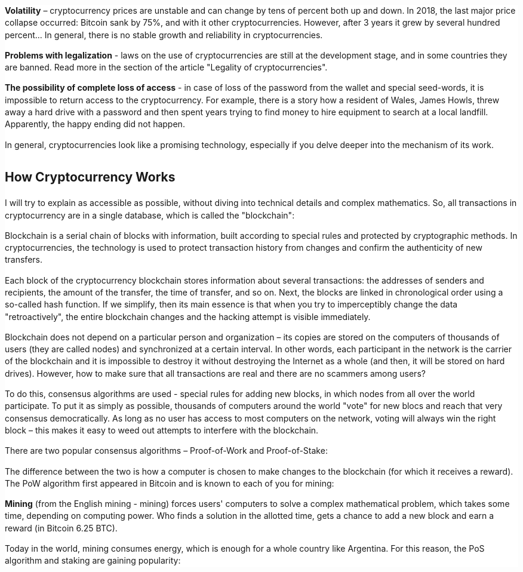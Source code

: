 <p><strong>Volatility</strong>&nbsp;&ndash; cryptocurrency prices are unstable and can change by tens of percent both up and down. In 2018, the last major price collapse occurred: Bitcoin sank by 75%, and with it other cryptocurrencies. However, after 3 years it grew by several hundred percent... In general, there is no stable growth and reliability in cryptocurrencies.</p>
<p><strong>Problems with legalization</strong> - laws on the use of cryptocurrencies are still at the development stage, and in some countries they are banned. Read more in the section of the article "Legality of cryptocurrencies".</p>
<p><strong>The possibility of complete loss of access</strong> - in case of loss of the password from the wallet and special seed-words, it is impossible to return access to the cryptocurrency. For example, there is a story how a resident of Wales, James Howls, threw away a hard drive with a password and then spent years trying to find money to hire equipment to search at a local landfill. Apparently, the happy ending did not happen.</p>
<p>In general, cryptocurrencies look like a promising technology, especially if you delve deeper into the mechanism of its work.</p>
<h2>How Cryptocurrency Works</h2>
<p>I will try to explain as accessible as possible, without diving into technical details and complex mathematics. So, all transactions in cryptocurrency are in a single database, which is called the "blockchain":</p>
<p>Blockchain is a serial chain of blocks with information, built according to special rules and protected by cryptographic methods. In cryptocurrencies, the technology is used to protect transaction history from changes and confirm the authenticity of new transfers.</p>
<p>Each block of the cryptocurrency blockchain stores information about several transactions: the addresses of senders and recipients, the amount of the transfer, the time of transfer, and so on. Next, the blocks are linked in chronological order using a so-called hash function. If we simplify, then its main essence is that when you try to imperceptibly change the data "retroactively", the entire blockchain changes and the hacking attempt is visible immediately.</p>
<p>Blockchain does not depend on a particular person and organization &ndash; its copies are stored on the computers of thousands of users (they are called nodes) and synchronized at a certain interval. In other words, each participant in the network is the carrier of the blockchain and it is impossible to destroy it without destroying the Internet as a whole (and then, it will be stored on hard drives). However, how to make sure that all transactions are real and there are no scammers among users?</p>
<p>To do this, consensus algorithms are used - special rules for adding new blocks, in which nodes from all over the world participate. To put it as simply as possible, thousands of computers around the world "vote" for new blocs and reach that very consensus democratically. As long as no user has access to most computers on the network, voting will always win the right block &ndash; this makes it easy to weed out attempts to interfere with the blockchain.</p>
<p>There are two popular consensus algorithms &ndash; Proof-of-Work and Proof-of-Stake:</p>
<p>The difference between the two is how a computer is chosen to make changes to the blockchain (for which it receives a reward). The PoW algorithm first appeared in Bitcoin and is known to each of you for mining:</p>
<p><strong>Mining</strong> (from the English mining - mining) forces users' computers to solve a complex mathematical problem, which takes some time, depending on computing power. Who finds a solution in the allotted time, gets a chance to add a new block and earn a reward (in Bitcoin 6.25 BTC).</p>
<p>Today in the world, mining consumes energy, which is enough for a whole country like Argentina. For this reason, the PoS algorithm and staking are gaining popularity:</p>
